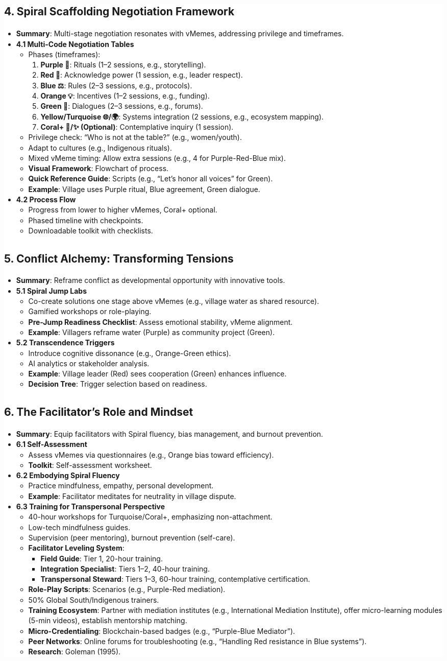 ## 4. Spiral Scaffolding Negotiation Framework
- **Summary**: Multi-stage negotiation resonates with vMemes, addressing privilege and timeframes.
- **4.1 Multi-Code Negotiation Tables**
  - Phases (timeframes):
    1. **Purple 🔵**: Rituals (1–2 sessions, e.g., storytelling).
    2. **Red 🔴**: Acknowledge power (1 session, e.g., leader respect).
    3. **Blue ⚖️**: Rules (2–3 sessions, e.g., protocols).
    4. **Orange 💡**: Incentives (1–2 sessions, e.g., funding).
    5. **Green 🌱**: Dialogues (2–3 sessions, e.g., forums).
    6. **Yellow/Turquoise 🌐/🌍**: Systems integration (2 sessions, e.g., ecosystem mapping).
    7. **Coral+ 🌌/✨ (Optional)**: Contemplative inquiry (1 session).
  - Privilege check: “Who is not at the table?” (e.g., women/youth).
  - Adapt to cultures (e.g., Indigenous rituals).
  - Mixed vMeme timing: Allow extra sessions (e.g., 4 for Purple-Red-Blue mix).
  - **Visual Framework**: Flowchart of process.
  - **Quick Reference Guide**: Scripts (e.g., “Let’s honor all voices” for Green).
  - **Example**: Village uses Purple ritual, Blue agreement, Green dialogue.
- **4.2 Process Flow**
  - Progress from lower to higher vMemes, Coral+ optional.
  - Phased timeline with checkpoints.
  - Downloadable toolkit with checklists.

## 5. Conflict Alchemy: Transforming Tensions
- **Summary**: Reframe conflict as developmental opportunity with innovative tools.
- **5.1 Spiral Jump Labs**
  - Co-create solutions one stage above vMemes (e.g., village water as shared resource).
  - Gamified workshops or role-playing.
  - **Pre-Jump Readiness Checklist**: Assess emotional stability, vMeme alignment.
  - **Example**: Villagers reframe water (Purple) as community project (Green).
- **5.2 Transcendence Triggers**
  - Introduce cognitive dissonance (e.g., Orange-Green ethics).
  - AI analytics or stakeholder analysis.
  - **Example**: Village leader (Red) sees cooperation (Green) enhances influence.
  - **Decision Tree**: Trigger selection based on readiness.

## 6. The Facilitator’s Role and Mindset
- **Summary**: Equip facilitators with Spiral fluency, bias management, and burnout prevention.
- **6.1 Self-Assessment**
  - Assess vMemes via questionnaires (e.g., Orange bias toward efficiency).
  - **Toolkit**: Self-assessment worksheet.
- **6.2 Embodying Spiral Fluency**
  - Practice mindfulness, empathy, personal development.
  - **Example**: Facilitator meditates for neutrality in village dispute.
- **6.3 Training for Transpersonal Perspective**
  - 40-hour workshops for Turquoise/Coral+, emphasizing non-attachment.
  - Low-tech mindfulness guides.
  - Supervision (peer mentoring), burnout prevention (self-care).
  - **Facilitator Leveling System**:
    - **Field Guide**: Tier 1, 20-hour training.
    - **Integration Specialist**: Tiers 1–2, 40-hour training.
    - **Transpersonal Steward**: Tiers 1–3, 60-hour training, contemplative certification.
  - **Role-Play Scripts**: Scenarios (e.g., Purple-Red mediation).
  - 50% Global South/Indigenous trainers.
  - **Training Ecosystem**: Partner with mediation institutes (e.g., International Mediation Institute), offer micro-learning modules (5-min videos), establish mentorship matching.
  - **Micro-Credentialing**: Blockchain-based badges (e.g., “Purple-Blue Mediator”).
  - **Peer Networks**: Online forums for troubleshooting (e.g., “Handling Red resistance in Blue systems”).
  - **Research**: Goleman (1995).

